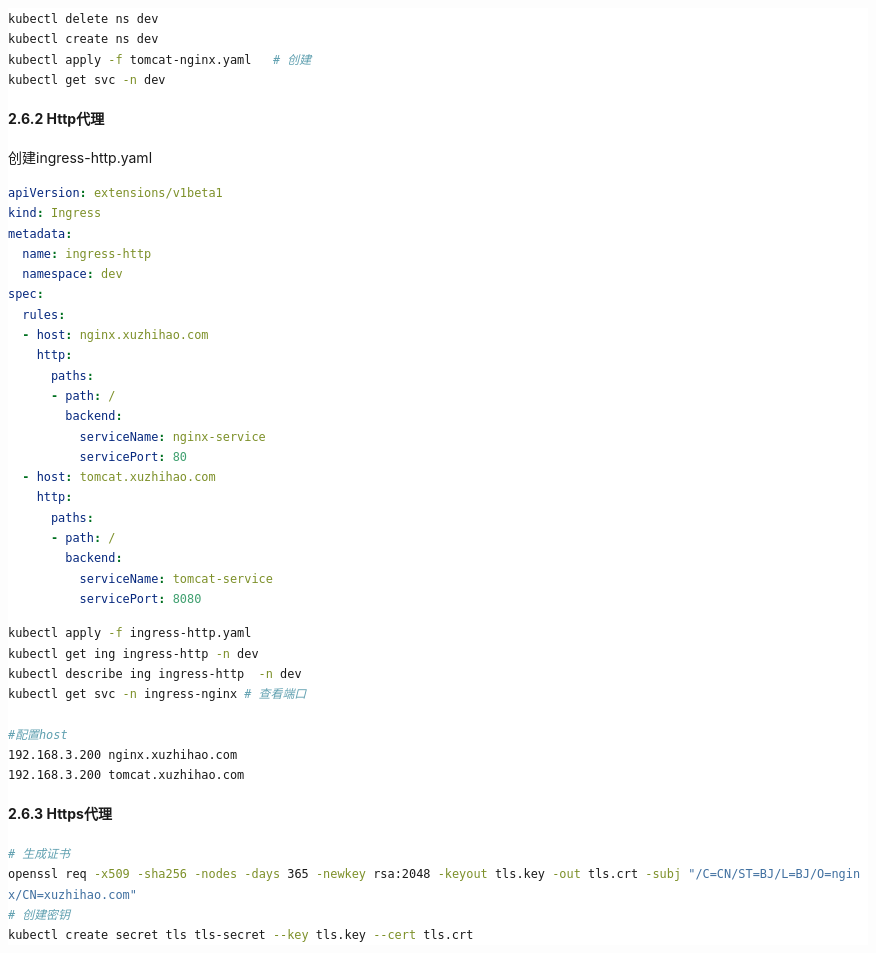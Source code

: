 ```bash
kubectl delete ns dev
kubectl create ns dev
kubectl apply -f tomcat-nginx.yaml   # 创建
kubectl get svc -n dev
```

#### 2.6.2 Http代理

创建ingress-http.yaml

```yaml
apiVersion: extensions/v1beta1
kind: Ingress
metadata:
  name: ingress-http
  namespace: dev
spec:
  rules:
  - host: nginx.xuzhihao.com
    http:
      paths:
      - path: /
        backend:
          serviceName: nginx-service
          servicePort: 80
  - host: tomcat.xuzhihao.com
    http:
      paths:
      - path: /
        backend:
          serviceName: tomcat-service
          servicePort: 8080
```

```bash
kubectl apply -f ingress-http.yaml
kubectl get ing ingress-http -n dev
kubectl describe ing ingress-http  -n dev
kubectl get svc -n ingress-nginx # 查看端口

#配置host
192.168.3.200 nginx.xuzhihao.com
192.168.3.200 tomcat.xuzhihao.com
```

#### 2.6.3 Https代理

```bash
# 生成证书
openssl req -x509 -sha256 -nodes -days 365 -newkey rsa:2048 -keyout tls.key -out tls.crt -subj "/C=CN/ST=BJ/L=BJ/O=nginx/CN=xuzhihao.com"
# 创建密钥
kubectl create secret tls tls-secret --key tls.key --cert tls.crt
```
